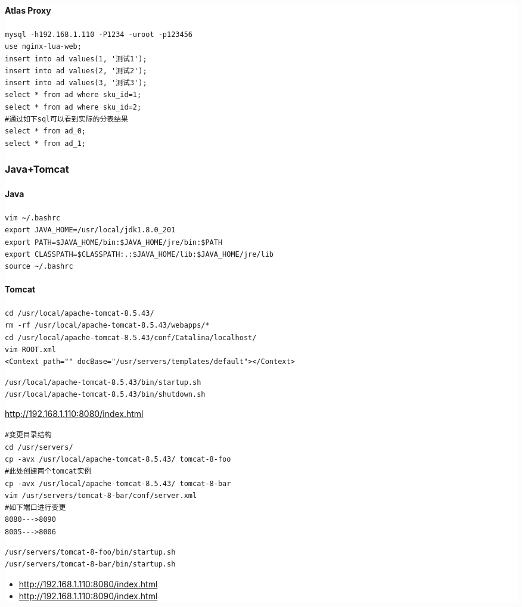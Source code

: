 #### Atlas Proxy
```
mysql -h192.168.1.110 -P1234 -uroot -p123456
use nginx-lua-web;
insert into ad values(1, '测试1');
insert into ad values(2, '测试2');
insert into ad values(3, '测试3');
select * from ad where sku_id=1;
select * from ad where sku_id=2;
#通过如下sql可以看到实际的分表结果
select * from ad_0;
select * from ad_1;
```

### Java+Tomcat
#### Java
```
vim ~/.bashrc
export JAVA_HOME=/usr/local/jdk1.8.0_201
export PATH=$JAVA_HOME/bin:$JAVA_HOME/jre/bin:$PATH
export CLASSPATH=$CLASSPATH:.:$JAVA_HOME/lib:$JAVA_HOME/jre/lib
source ~/.bashrc
```

#### Tomcat
```
cd /usr/local/apache-tomcat-8.5.43/
rm -rf /usr/local/apache-tomcat-8.5.43/webapps/*
cd /usr/local/apache-tomcat-8.5.43/conf/Catalina/localhost/
vim ROOT.xml
<Context path="" docBase="/usr/servers/templates/default"></Context>
```
```
/usr/local/apache-tomcat-8.5.43/bin/startup.sh
/usr/local/apache-tomcat-8.5.43/bin/shutdown.sh
```
http://192.168.1.110:8080/index.html
```
#变更目录结构
cd /usr/servers/
cp -avx /usr/local/apache-tomcat-8.5.43/ tomcat-8-foo
#此处创建两个tomcat实例
cp -avx /usr/local/apache-tomcat-8.5.43/ tomcat-8-bar
vim /usr/servers/tomcat-8-bar/conf/server.xml
#如下端口进行变更
8080--->8090
8005--->8006
```
```
/usr/servers/tomcat-8-foo/bin/startup.sh
/usr/servers/tomcat-8-bar/bin/startup.sh
```
- http://192.168.1.110:8080/index.html
- http://192.168.1.110:8090/index.html
